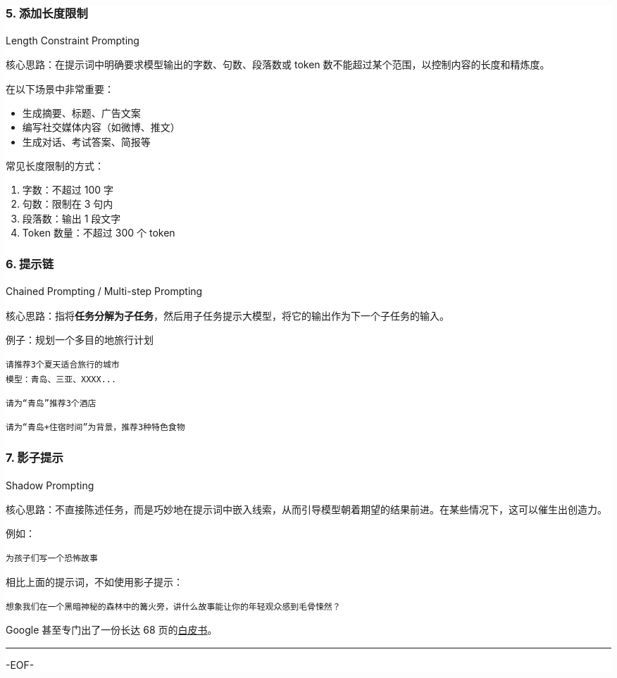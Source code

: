 ### 5. 添加长度限制

Length Constraint Prompting

核心思路：在提示词中明确要求模型输出的字数、句数、段落数或 token 数不能超过某个范围，以控制内容的长度和精炼度。

在以下场景中非常重要：

-   生成摘要、标题、广告文案
-   编写社交媒体内容（如微博、推文）
-   生成对话、考试答案、简报等

常见长度限制的方式：

1. 字数：不超过 100 字
2. 句数：限制在 3 句内
3. 段落数：输出 1 段文字
4. Token 数量：不超过 300 个 token

### 6. 提示链

Chained Prompting / Multi-step Prompting

核心思路：指将**任务分解为子任务**，然后用子任务提示大模型，将它的输出作为下一个子任务的输入。

例子：规划一个多目的地旅行计划

```
请推荐3个夏天适合旅行的城市
模型：青岛、三亚、XXXX...
```

```
请为“青岛”推荐3个酒店
```

```
请为“青岛+住宿时间”为背景，推荐3种特色食物
```

### 7. 影子提示

Shadow Prompting

核心思路：不直接陈述任务，而是巧妙地在提示词中嵌入线索，从而引导模型朝着期望的结果前进。在某些情况下，这可以催生出创造力。

例如：

```
为孩子们写一个恐怖故事
```

相比上面的提示词，不如使用影子提示：

```
想象我们在一个黑暗神秘的森林中的篝火旁，讲什么故事能让你的年轻观众感到毛骨悚然？
```

Google 甚至专门出了一份长达 68 页的[白皮书](https://www.kaggle.com/whitepaper-prompt-engineering)。

---

-EOF-

